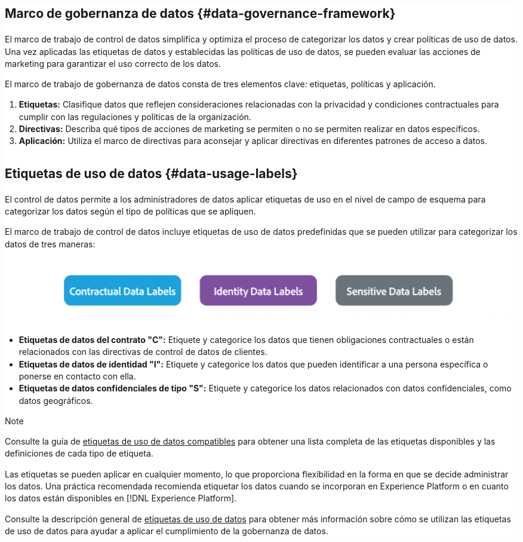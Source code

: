 ## Marco de gobernanza de datos {#data-governance-framework}

El marco de trabajo de control de datos simplifica y optimiza el proceso de categorizar los datos y crear políticas de uso de datos. Una vez aplicadas las etiquetas de datos y establecidas las políticas de uso de datos, se pueden evaluar las acciones de marketing para garantizar el uso correcto de los datos.

El marco de trabajo de gobernanza de datos consta de tres elementos clave: etiquetas, políticas y aplicación.

1. **Etiquetas:** Clasifique datos que reflejen consideraciones relacionadas con la privacidad y condiciones contractuales para cumplir con las regulaciones y políticas de la organización.
1. **Directivas:** Describa qué tipos de acciones de marketing se permiten o no se permiten realizar en datos específicos.
1. **Aplicación:** Utiliza el marco de directivas para aconsejar y aplicar directivas en diferentes patrones de acceso a datos.

## Etiquetas de uso de datos {#data-usage-labels}

El control de datos permite a los administradores de datos aplicar etiquetas de uso en el nivel de campo de esquema para categorizar los datos según el tipo de políticas que se apliquen.

El marco de trabajo de control de datos incluye etiquetas de uso de datos predefinidas que se pueden utilizar para categorizar los datos de tres maneras:

![Las tres categorías de etiquetas de uso de datos.](./images/overview/label-categories.png)

* **Etiquetas de datos del contrato &quot;C&quot;:** Etiquete y categorice los datos que tienen obligaciones contractuales o están relacionados con las directivas de control de datos de clientes.
* **Etiquetas de datos de identidad &quot;I&quot;:** Etiquete y categorice los datos que pueden identificar a una persona específica o ponerse en contacto con ella.
* **Etiquetas de datos confidenciales de tipo &quot;S&quot;:** Etiquete y categorice los datos relacionados con datos confidenciales, como datos geográficos.

>[!NOTE]
>
>Consulte la guía de [etiquetas de uso de datos compatibles](labels/reference.md) para obtener una lista completa de las etiquetas disponibles y las definiciones de cada tipo de etiqueta.

Las etiquetas se pueden aplicar en cualquier momento, lo que proporciona flexibilidad en la forma en que se decide administrar los datos. Una práctica recomendada recomienda etiquetar los datos cuando se incorporan en Experience Platform o en cuanto los datos están disponibles en [!DNL Experience Platform].

Consulte la descripción general de [etiquetas de uso de datos](./labels/overview.md) para obtener más información sobre cómo se utilizan las etiquetas de uso de datos para ayudar a aplicar el cumplimiento de la gobernanza de datos.
